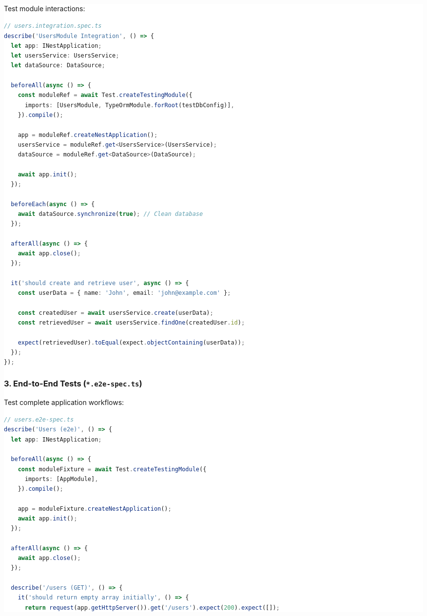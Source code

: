 Test module interactions:

```typescript
// users.integration.spec.ts
describe('UsersModule Integration', () => {
  let app: INestApplication;
  let usersService: UsersService;
  let dataSource: DataSource;

  beforeAll(async () => {
    const moduleRef = await Test.createTestingModule({
      imports: [UsersModule, TypeOrmModule.forRoot(testDbConfig)],
    }).compile();

    app = moduleRef.createNestApplication();
    usersService = moduleRef.get<UsersService>(UsersService);
    dataSource = moduleRef.get<DataSource>(DataSource);

    await app.init();
  });

  beforeEach(async () => {
    await dataSource.synchronize(true); // Clean database
  });

  afterAll(async () => {
    await app.close();
  });

  it('should create and retrieve user', async () => {
    const userData = { name: 'John', email: 'john@example.com' };

    const createdUser = await usersService.create(userData);
    const retrievedUser = await usersService.findOne(createdUser.id);

    expect(retrievedUser).toEqual(expect.objectContaining(userData));
  });
});
```

### 3. End-to-End Tests (`*.e2e-spec.ts`)

Test complete application workflows:

```typescript
// users.e2e-spec.ts
describe('Users (e2e)', () => {
  let app: INestApplication;

  beforeAll(async () => {
    const moduleFixture = await Test.createTestingModule({
      imports: [AppModule],
    }).compile();

    app = moduleFixture.createNestApplication();
    await app.init();
  });

  afterAll(async () => {
    await app.close();
  });

  describe('/users (GET)', () => {
    it('should return empty array initially', () => {
      return request(app.getHttpServer()).get('/users').expect(200).expect([]);
```